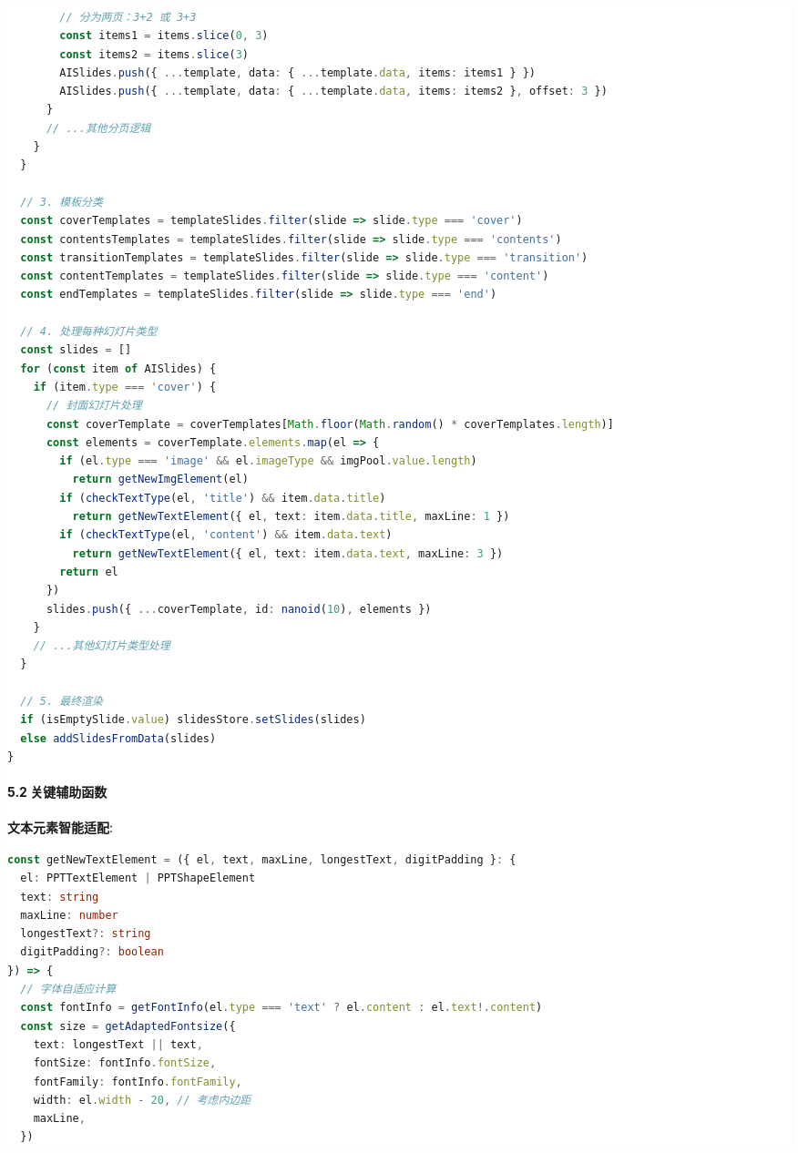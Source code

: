 ```typescript
        // 分为两页：3+2 或 3+3
        const items1 = items.slice(0, 3)
        const items2 = items.slice(3)
        AISlides.push({ ...template, data: { ...template.data, items: items1 } })
        AISlides.push({ ...template, data: { ...template.data, items: items2 }, offset: 3 })
      }
      // ...其他分页逻辑
    }
  }

  // 3. 模板分类
  const coverTemplates = templateSlides.filter(slide => slide.type === 'cover')
  const contentsTemplates = templateSlides.filter(slide => slide.type === 'contents')
  const transitionTemplates = templateSlides.filter(slide => slide.type === 'transition')
  const contentTemplates = templateSlides.filter(slide => slide.type === 'content')
  const endTemplates = templateSlides.filter(slide => slide.type === 'end')

  // 4. 处理每种幻灯片类型
  const slides = []
  for (const item of AISlides) {
    if (item.type === 'cover') {
      // 封面幻灯片处理
      const coverTemplate = coverTemplates[Math.floor(Math.random() * coverTemplates.length)]
      const elements = coverTemplate.elements.map(el => {
        if (el.type === 'image' && el.imageType && imgPool.value.length)
          return getNewImgElement(el)
        if (checkTextType(el, 'title') && item.data.title)
          return getNewTextElement({ el, text: item.data.title, maxLine: 1 })
        if (checkTextType(el, 'content') && item.data.text)
          return getNewTextElement({ el, text: item.data.text, maxLine: 3 })
        return el
      })
      slides.push({ ...coverTemplate, id: nanoid(10), elements })
    }
    // ...其他幻灯片类型处理
  }

  // 5. 最终渲染
  if (isEmptySlide.value) slidesStore.setSlides(slides)
  else addSlidesFromData(slides)
}
```

#### 5.2 关键辅助函数

**文本元素智能适配**:
```typescript
const getNewTextElement = ({ el, text, maxLine, longestText, digitPadding }: {
  el: PPTTextElement | PPTShapeElement
  text: string
  maxLine: number
  longestText?: string
  digitPadding?: boolean
}) => {
  // 字体自适应计算
  const fontInfo = getFontInfo(el.type === 'text' ? el.content : el.text!.content)
  const size = getAdaptedFontsize({
    text: longestText || text,
    fontSize: fontInfo.fontSize,
    fontFamily: fontInfo.fontFamily,
    width: el.width - 20, // 考虑内边距
    maxLine,
  })

```